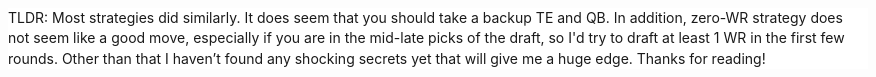 TLDR: Most strategies did similarly. It does seem that you should take a
backup TE and QB. In addition, zero-WR strategy does not seem like a
good move, especially if you are in the mid-late picks of the draft, so I'd try to draft at least 1 WR in the first few rounds.
Other than that I haven’t found any shocking secrets yet that will give
me a huge edge. Thanks for reading!
